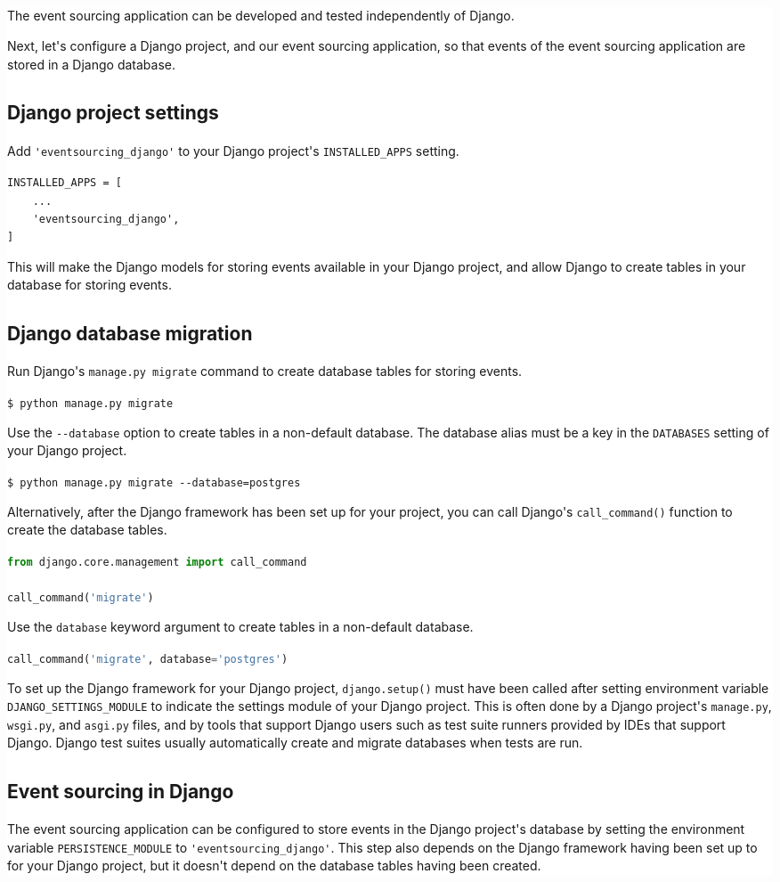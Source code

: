 ```python
```

The event sourcing application can be developed and tested independently of Django.

Next, let's configure a Django project, and our event sourcing application, so
that events of the event sourcing application are stored in a Django database.

## Django project settings

Add `'eventsourcing_django'` to your Django project's `INSTALLED_APPS` setting.

    INSTALLED_APPS = [
        ...
        'eventsourcing_django',
    ]

This will make the Django models for storing events available in your Django project,
and allow Django to create tables in your database for storing events.

## Django database migration

Run Django's `manage.py migrate` command to create database tables for storing events.

    $ python manage.py migrate

Use the `--database` option to create tables in a non-default database. The database
alias must be a key in the `DATABASES` setting of your Django project.

    $ python manage.py migrate --database=postgres

Alternatively, after the Django framework has been set up for your project, you
can call Django's `call_command()` function to create the database tables.

```python
from django.core.management import call_command

call_command('migrate')
```

Use the `database` keyword argument to create tables in a non-default database.

```python
call_command('migrate', database='postgres')
```

To set up the Django framework for your Django project, `django.setup()` must have
been called after setting environment variable `DJANGO_SETTINGS_MODULE` to indicate the
settings module of your Django project. This is often done by a Django project's
`manage.py`, `wsgi.py`, and `asgi.py` files, and by tools that support Django users
such as test suite runners provided by IDEs that support Django. Django test suites
usually automatically create and migrate databases when tests are run.

## Event sourcing in Django

The event sourcing application can be configured to store events in the Django project's
database by setting the environment variable `PERSISTENCE_MODULE` to
`'eventsourcing_django'`. This step also depends on the Django framework having been
set up to for your Django project, but it doesn't depend on the database tables having
been created.
